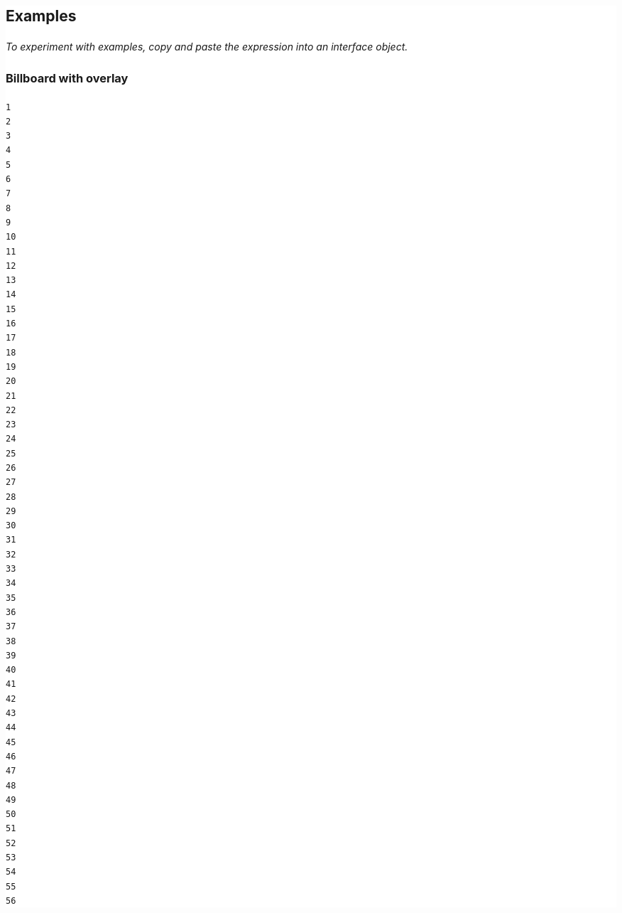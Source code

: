 ## Examples

_To experiment with examples, copy and paste the expression into an interface object._

### Billboard with overlay

```
1
2
3
4
5
6
7
8
9
10
11
12
13
14
15
16
17
18
19
20
21
22
23
24
25
26
27
28
29
30
31
32
33
34
35
36
37
38
39
40
41
42
43
44
45
46
47
48
49
50
51
52
53
54
55
56
```